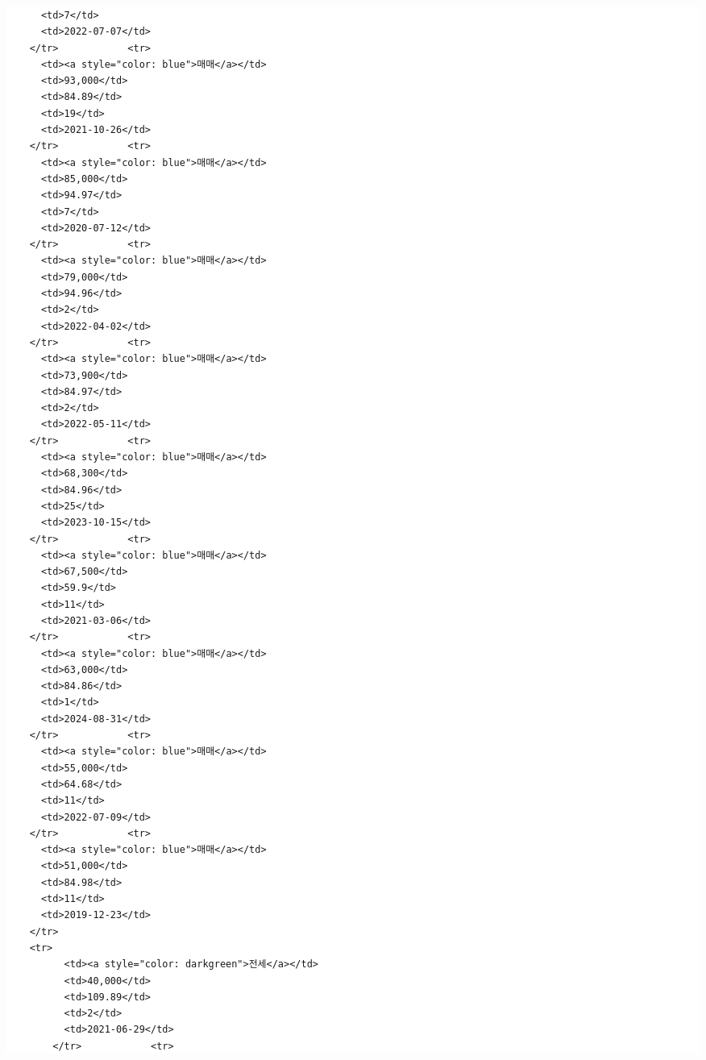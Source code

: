           <td>7</td>
          <td>2022-07-07</td>
        </tr>            <tr>
          <td><a style="color: blue">매매</a></td>
          <td>93,000</td>
          <td>84.89</td>
          <td>19</td>
          <td>2021-10-26</td>
        </tr>            <tr>
          <td><a style="color: blue">매매</a></td>
          <td>85,000</td>
          <td>94.97</td>
          <td>7</td>
          <td>2020-07-12</td>
        </tr>            <tr>
          <td><a style="color: blue">매매</a></td>
          <td>79,000</td>
          <td>94.96</td>
          <td>2</td>
          <td>2022-04-02</td>
        </tr>            <tr>
          <td><a style="color: blue">매매</a></td>
          <td>73,900</td>
          <td>84.97</td>
          <td>2</td>
          <td>2022-05-11</td>
        </tr>            <tr>
          <td><a style="color: blue">매매</a></td>
          <td>68,300</td>
          <td>84.96</td>
          <td>25</td>
          <td>2023-10-15</td>
        </tr>            <tr>
          <td><a style="color: blue">매매</a></td>
          <td>67,500</td>
          <td>59.9</td>
          <td>11</td>
          <td>2021-03-06</td>
        </tr>            <tr>
          <td><a style="color: blue">매매</a></td>
          <td>63,000</td>
          <td>84.86</td>
          <td>1</td>
          <td>2024-08-31</td>
        </tr>            <tr>
          <td><a style="color: blue">매매</a></td>
          <td>55,000</td>
          <td>64.68</td>
          <td>11</td>
          <td>2022-07-09</td>
        </tr>            <tr>
          <td><a style="color: blue">매매</a></td>
          <td>51,000</td>
          <td>84.98</td>
          <td>11</td>
          <td>2019-12-23</td>
        </tr>        
        <tr>
              <td><a style="color: darkgreen">전세</a></td>
              <td>40,000</td>
              <td>109.89</td>
              <td>2</td>
              <td>2021-06-29</td>
            </tr>            <tr>